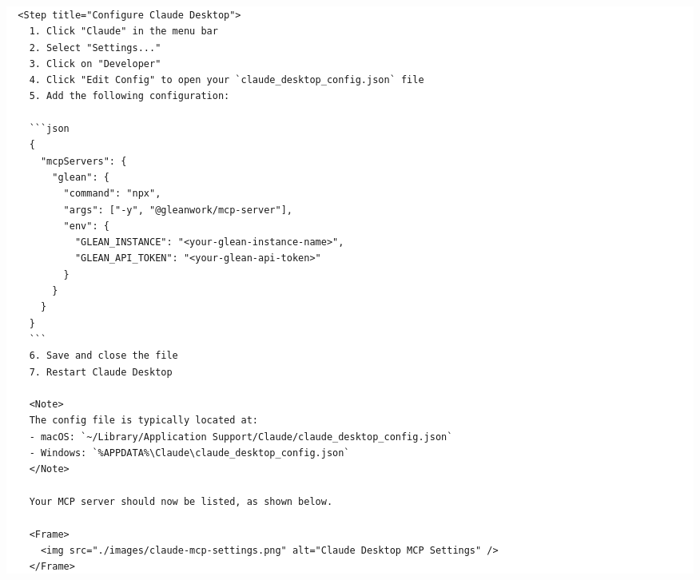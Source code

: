       <Step title="Configure Claude Desktop">
        1. Click "Claude" in the menu bar
        2. Select "Settings..."
        3. Click on "Developer"
        4. Click "Edit Config" to open your `claude_desktop_config.json` file
        5. Add the following configuration:

        ```json
        {
          "mcpServers": {
            "glean": {
              "command": "npx",
              "args": ["-y", "@gleanwork/mcp-server"],
              "env": {
                "GLEAN_INSTANCE": "<your-glean-instance-name>",
                "GLEAN_API_TOKEN": "<your-glean-api-token>"
              }
            }
          }
        }
        ```
        6. Save and close the file
        7. Restart Claude Desktop

        <Note>
        The config file is typically located at:
        - macOS: `~/Library/Application Support/Claude/claude_desktop_config.json`
        - Windows: `%APPDATA%\Claude\claude_desktop_config.json`
        </Note>

        Your MCP server should now be listed, as shown below.

        <Frame>
          <img src="./images/claude-mcp-settings.png" alt="Claude Desktop MCP Settings" />
        </Frame>